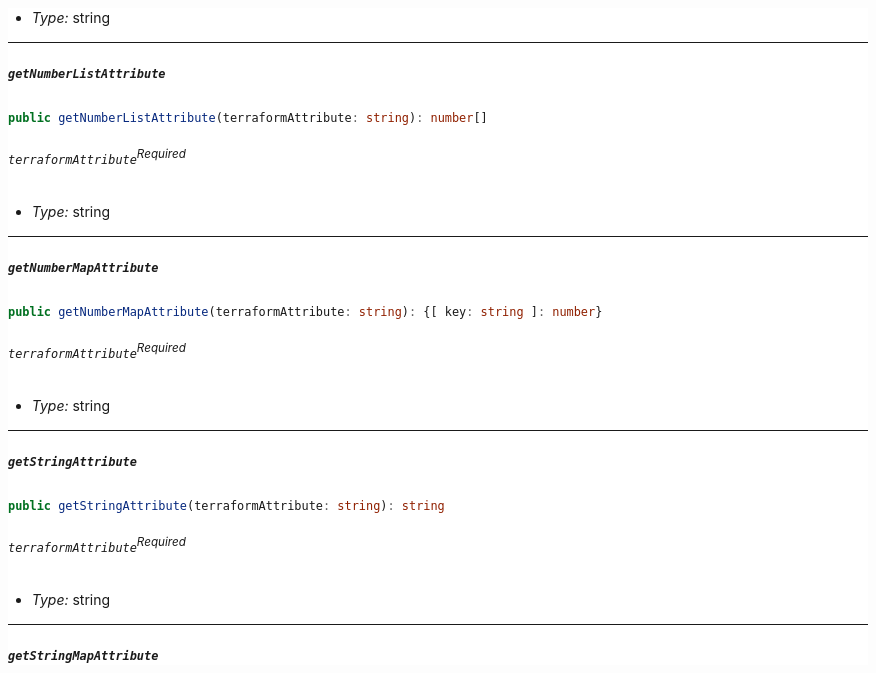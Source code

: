 - *Type:* string

---

##### `getNumberListAttribute` <a name="getNumberListAttribute" id="@cdktf/provider-github.teamSyncGroupMapping.TeamSyncGroupMapping.getNumberListAttribute"></a>

```typescript
public getNumberListAttribute(terraformAttribute: string): number[]
```

###### `terraformAttribute`<sup>Required</sup> <a name="terraformAttribute" id="@cdktf/provider-github.teamSyncGroupMapping.TeamSyncGroupMapping.getNumberListAttribute.parameter.terraformAttribute"></a>

- *Type:* string

---

##### `getNumberMapAttribute` <a name="getNumberMapAttribute" id="@cdktf/provider-github.teamSyncGroupMapping.TeamSyncGroupMapping.getNumberMapAttribute"></a>

```typescript
public getNumberMapAttribute(terraformAttribute: string): {[ key: string ]: number}
```

###### `terraformAttribute`<sup>Required</sup> <a name="terraformAttribute" id="@cdktf/provider-github.teamSyncGroupMapping.TeamSyncGroupMapping.getNumberMapAttribute.parameter.terraformAttribute"></a>

- *Type:* string

---

##### `getStringAttribute` <a name="getStringAttribute" id="@cdktf/provider-github.teamSyncGroupMapping.TeamSyncGroupMapping.getStringAttribute"></a>

```typescript
public getStringAttribute(terraformAttribute: string): string
```

###### `terraformAttribute`<sup>Required</sup> <a name="terraformAttribute" id="@cdktf/provider-github.teamSyncGroupMapping.TeamSyncGroupMapping.getStringAttribute.parameter.terraformAttribute"></a>

- *Type:* string

---

##### `getStringMapAttribute` <a name="getStringMapAttribute" id="@cdktf/provider-github.teamSyncGroupMapping.TeamSyncGroupMapping.getStringMapAttribute"></a>
